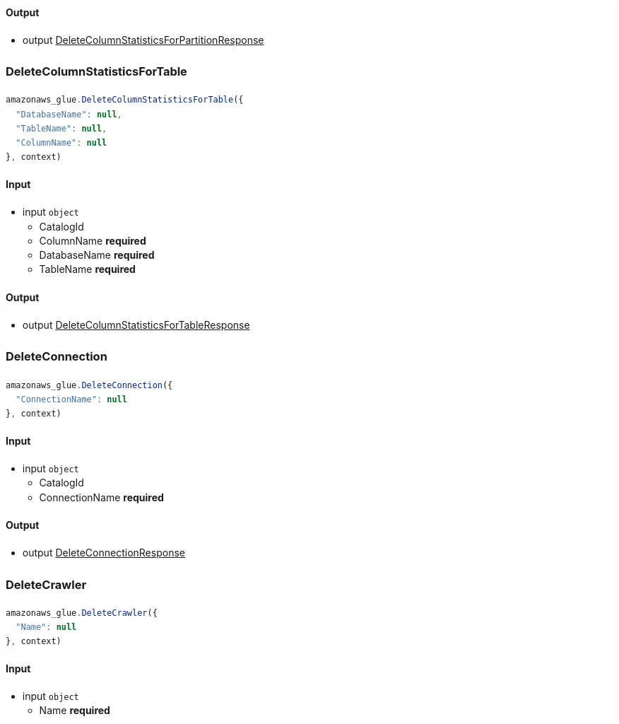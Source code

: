 #### Output
* output [DeleteColumnStatisticsForPartitionResponse](#deletecolumnstatisticsforpartitionresponse)

### DeleteColumnStatisticsForTable



```js
amazonaws_glue.DeleteColumnStatisticsForTable({
  "DatabaseName": null,
  "TableName": null,
  "ColumnName": null
}, context)
```

#### Input
* input `object`
  * CatalogId
  * ColumnName **required**
  * DatabaseName **required**
  * TableName **required**

#### Output
* output [DeleteColumnStatisticsForTableResponse](#deletecolumnstatisticsfortableresponse)

### DeleteConnection



```js
amazonaws_glue.DeleteConnection({
  "ConnectionName": null
}, context)
```

#### Input
* input `object`
  * CatalogId
  * ConnectionName **required**

#### Output
* output [DeleteConnectionResponse](#deleteconnectionresponse)

### DeleteCrawler



```js
amazonaws_glue.DeleteCrawler({
  "Name": null
}, context)
```

#### Input
* input `object`
  * Name **required**
